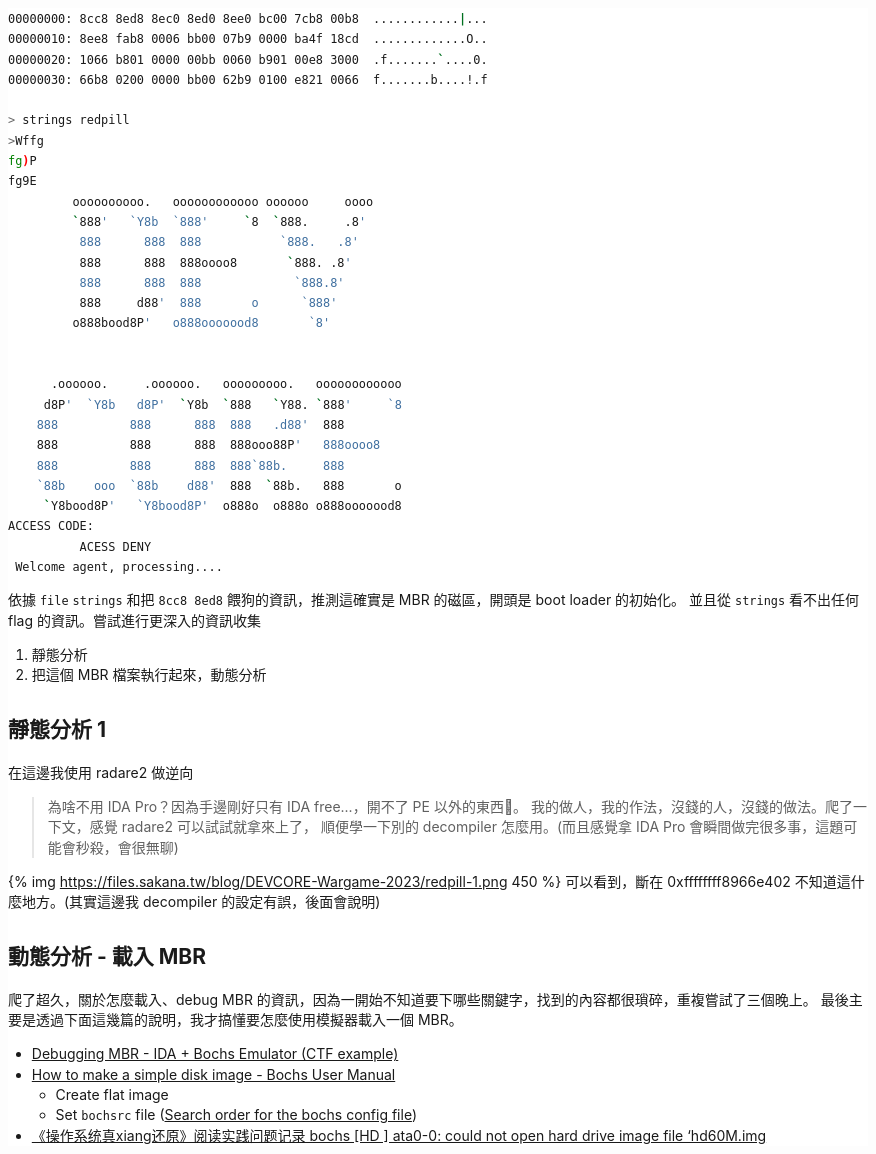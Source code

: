 ``` bash
00000000: 8cc8 8ed8 8ec0 8ed0 8ee0 bc00 7cb8 00b8  ............|...
00000010: 8ee8 fab8 0006 bb00 07b9 0000 ba4f 18cd  .............O..
00000020: 1066 b801 0000 00bb 0060 b901 00e8 3000  .f.......`....0.
00000030: 66b8 0200 0000 bb00 62b9 0100 e821 0066  f.......b....!.f

> strings redpill
>Wffg
fg)P
fg9E
         oooooooooo.   oooooooooooo oooooo     oooo        
         `888'   `Y8b  `888'     `8  `888.     .8'         
          888      888  888           `888.   .8'          
          888      888  888oooo8       `888. .8'           
          888      888  888             `888.8'            
          888     d88'  888       o      `888'             
         o888bood8P'   o888ooooood8       `8'              
                                                           
                                                           
      .oooooo.     .oooooo.   ooooooooo.   oooooooooooo    
     d8P'  `Y8b   d8P'  `Y8b  `888   `Y88. `888'     `8    
    888          888      888  888   .d88'  888            
    888          888      888  888ooo88P'   888oooo8       
    888          888      888  888`88b.     888            
    `88b    ooo  `88b    d88'  888  `88b.   888       o    
     `Y8bood8P'   `Y8bood8P'  o888o  o888o o888ooooood8    
ACCESS CODE:               
          ACESS DENY          
 Welcome agent, processing.... 

```
依據 `file` `strings` 和把 `8cc8 8ed8` 餵狗的資訊，推測這確實是 MBR 的磁區，開頭是 boot loader 的初始化。
並且從 `strings` 看不出任何 flag 的資訊。嘗試進行更深入的資訊收集
1. 靜態分析
2. 把這個 MBR 檔案執行起來，動態分析

## 靜態分析 1
在這邊我使用 radare2 做逆向
> 為啥不用 IDA Pro？因為手邊剛好只有 IDA free...，開不了 PE 以外的東西🥹。
> 我的做人，我的作法，沒錢的人，沒錢的做法。爬了一下文，感覺 radare2 可以試試就拿來上了，
> 順便學一下別的 decompiler 怎麼用。(而且感覺拿 IDA Pro 會瞬間做完很多事，這題可能會秒殺，會很無聊)

{% img https://files.sakana.tw/blog/DEVCORE-Wargame-2023/redpill-1.png 450 %}
可以看到，斷在 0xffffffff8966e402 不知道這什麼地方。(其實這邊我 decompiler 的設定有誤，後面會說明)

## 動態分析 - 載入 MBR
爬了超久，關於怎麼載入、debug MBR 的資訊，因為一開始不知道要下哪些關鍵字，找到的內容都很瑣碎，重複嘗試了三個晚上。
最後主要是透過下面這幾篇的說明，我才搞懂要怎麼使用模擬器載入一個 MBR。
- [Debugging MBR - IDA + Bochs Emulator (CTF example)](https://github.com/Dump-GUY/Malware-analysis-and-Reverse-engineering/blob/main/Debugging%20MBR%20-%20IDA%20+%20Bochs%20Emulator/Debugging%20MBR%20-%20IDA%20+%20Bochs%20Emulator.md)
- [How to make a simple disk image - Bochs User Manual](https://bochs.sourceforge.io/doc/docbook/user/diskimagehowto.html) 
  - Create flat image
  - Set `bochsrc` file ([Search order for the bochs config file](https://bochs.sourceforge.io/doc/docbook/user/search-order.html))
- [《操作系统真xiang还原》阅读实践问题记录 bochs [HD ] ata0-0: could not open hard drive image file ‘hd60M.img](https://blog.csdn.net/q2453303961/article/details/122897092)

